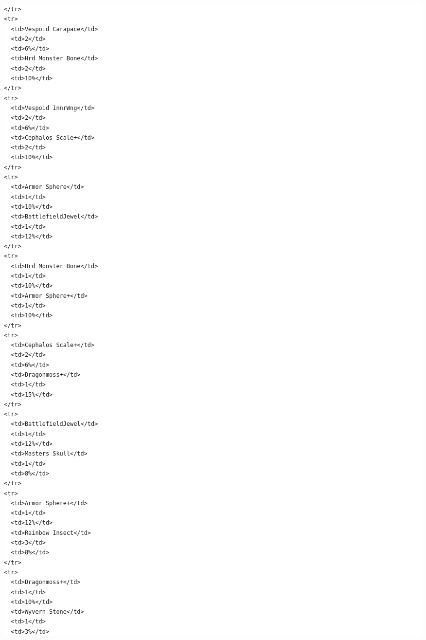     </tr>
    <tr>
      <td>Vespoid Carapace</td>
      <td>2</td>
      <td>6%</td>
      <td>Hrd Monster Bone</td>
      <td>2</td>
      <td>10%</td>
    </tr>
    <tr>
      <td>Vespoid InnrWng</td>
      <td>2</td>
      <td>6%</td>
      <td>Cephalos Scale+</td>
      <td>2</td>
      <td>10%</td>
    </tr>
    <tr>
      <td>Armor Sphere</td>
      <td>1</td>
      <td>10%</td>
      <td>BattlefieldJewel</td>
      <td>1</td>
      <td>12%</td>
    </tr>
    <tr>
      <td>Hrd Monster Bone</td>
      <td>1</td>
      <td>10%</td>
      <td>Armor Sphere+</td>
      <td>1</td>
      <td>10%</td>
    </tr>
    <tr>
      <td>Cephalos Scale+</td>
      <td>2</td>
      <td>6%</td>
      <td>Dragonmoss+</td>
      <td>1</td>
      <td>15%</td>
    </tr>
    <tr>
      <td>BattlefieldJewel</td>
      <td>1</td>
      <td>12%</td>
      <td>Masters Skull</td>
      <td>1</td>
      <td>8%</td>
    </tr>
    <tr>
      <td>Armor Sphere+</td>
      <td>1</td>
      <td>12%</td>
      <td>Rainbow Insect</td>
      <td>3</td>
      <td>8%</td>
    </tr>
    <tr>
      <td>Dragonmoss+</td>
      <td>1</td>
      <td>10%</td>
      <td>Wyvern Stone</td>
      <td>1</td>
      <td>3%</td>